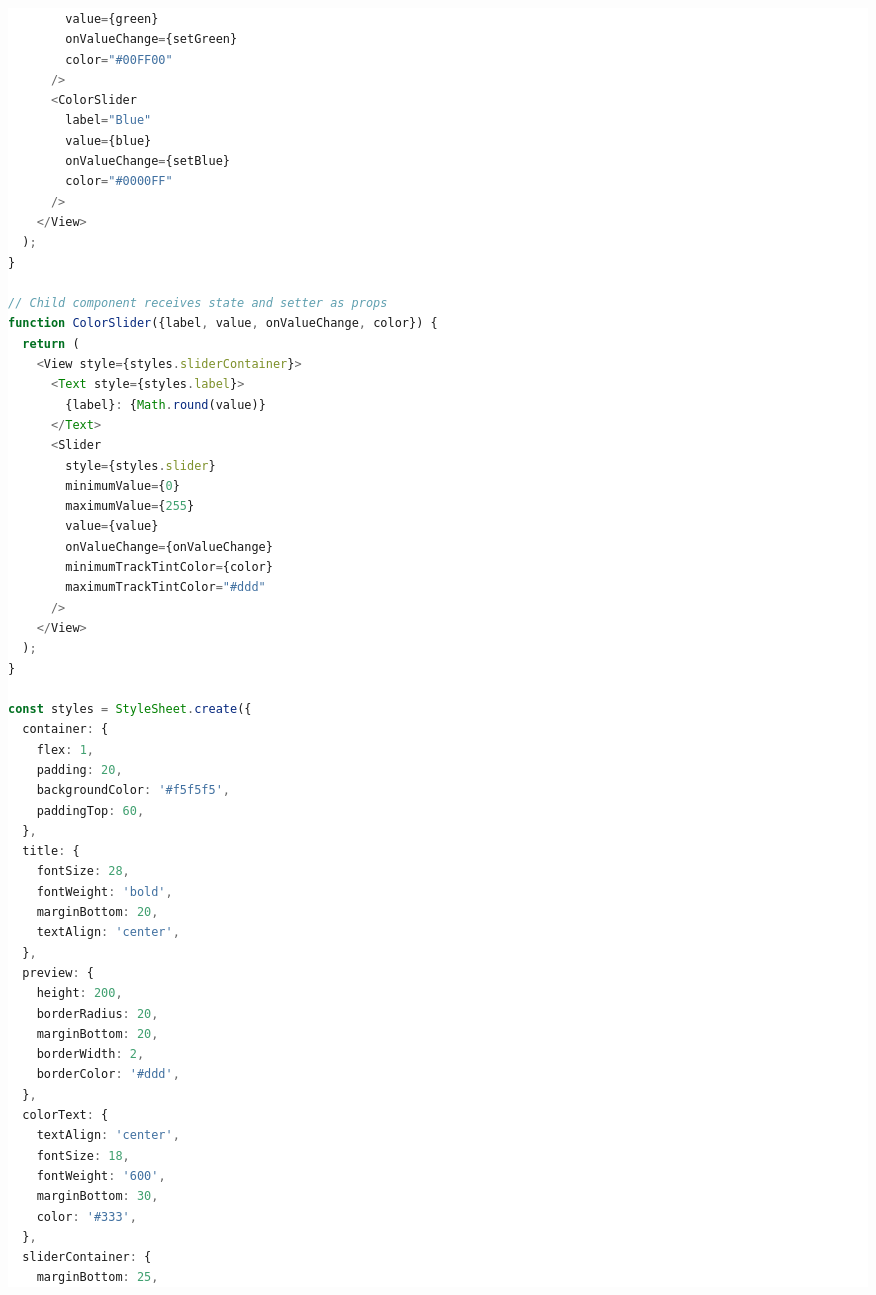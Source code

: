 ```typescript
        value={green}
        onValueChange={setGreen}
        color="#00FF00"
      />
      <ColorSlider
        label="Blue"
        value={blue}
        onValueChange={setBlue}
        color="#0000FF"
      />
    </View>
  );
}

// Child component receives state and setter as props
function ColorSlider({label, value, onValueChange, color}) {
  return (
    <View style={styles.sliderContainer}>
      <Text style={styles.label}>
        {label}: {Math.round(value)}
      </Text>
      <Slider
        style={styles.slider}
        minimumValue={0}
        maximumValue={255}
        value={value}
        onValueChange={onValueChange}
        minimumTrackTintColor={color}
        maximumTrackTintColor="#ddd"
      />
    </View>
  );
}

const styles = StyleSheet.create({
  container: {
    flex: 1,
    padding: 20,
    backgroundColor: '#f5f5f5',
    paddingTop: 60,
  },
  title: {
    fontSize: 28,
    fontWeight: 'bold',
    marginBottom: 20,
    textAlign: 'center',
  },
  preview: {
    height: 200,
    borderRadius: 20,
    marginBottom: 20,
    borderWidth: 2,
    borderColor: '#ddd',
  },
  colorText: {
    textAlign: 'center',
    fontSize: 18,
    fontWeight: '600',
    marginBottom: 30,
    color: '#333',
  },
  sliderContainer: {
    marginBottom: 25,
```